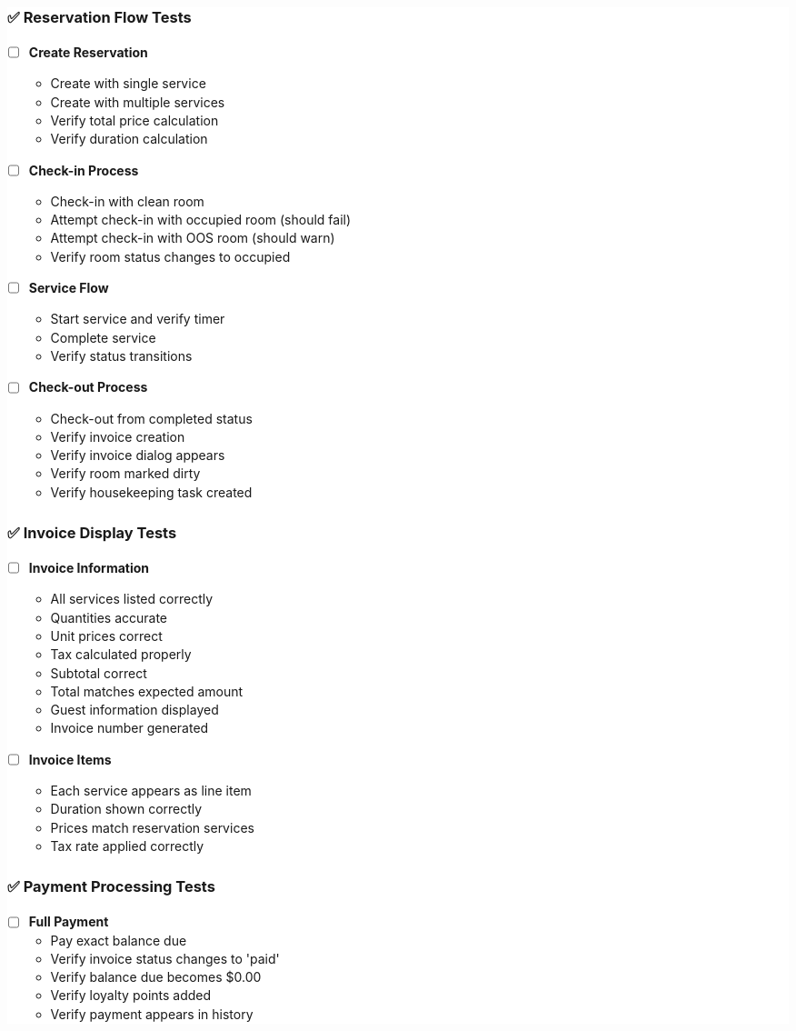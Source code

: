 ### ✅ Reservation Flow Tests

- [ ] **Create Reservation**
  - Create with single service
  - Create with multiple services
  - Verify total price calculation
  - Verify duration calculation

- [ ] **Check-in Process**
  - Check-in with clean room
  - Attempt check-in with occupied room (should fail)
  - Attempt check-in with OOS room (should warn)
  - Verify room status changes to occupied

- [ ] **Service Flow**
  - Start service and verify timer
  - Complete service
  - Verify status transitions

- [ ] **Check-out Process**
  - Check-out from completed status
  - Verify invoice creation
  - Verify invoice dialog appears
  - Verify room marked dirty
  - Verify housekeeping task created

### ✅ Invoice Display Tests

- [ ] **Invoice Information**
  - All services listed correctly
  - Quantities accurate
  - Unit prices correct
  - Tax calculated properly
  - Subtotal correct
  - Total matches expected amount
  - Guest information displayed
  - Invoice number generated

- [ ] **Invoice Items**
  - Each service appears as line item
  - Duration shown correctly
  - Prices match reservation services
  - Tax rate applied correctly

### ✅ Payment Processing Tests

- [ ] **Full Payment**
  - Pay exact balance due
  - Verify invoice status changes to 'paid'
  - Verify balance due becomes $0.00
  - Verify loyalty points added
  - Verify payment appears in history
